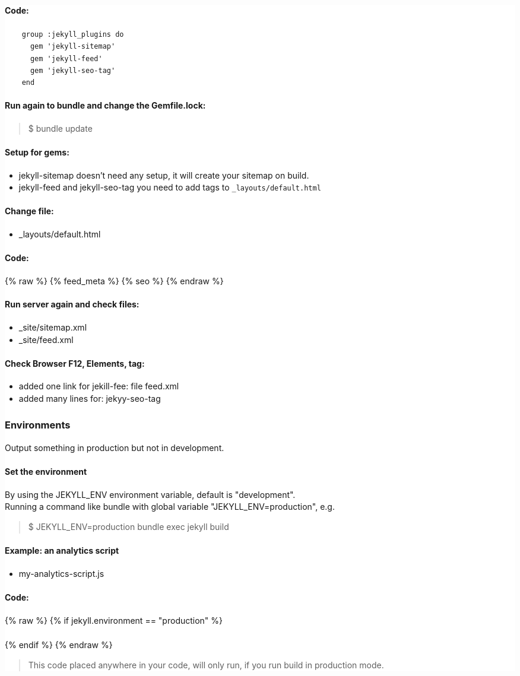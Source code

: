 #### Code:    
```
    group :jekyll_plugins do
      gem 'jekyll-sitemap'
      gem 'jekyll-feed'
      gem 'jekyll-seo-tag'
    end
```

#### Run again to bundle and change the Gemfile.lock:  

> $ bundle update  
    
#### Setup for gems:  
* jekyll-sitemap doesn’t need any setup, it will create your sitemap on build.  
* jekyll-feed and jekyll-seo-tag you need to add tags to `_layouts/default.html`  
    
#### Change file:  
* _layouts/default.html  

#### Code:  
{% raw %}
    {% feed_meta %}
    {% seo %}
{% endraw %}

#### Run server again and check files:  
* _site/sitemap.xml  
* _site/feed.xml  
    
#### Check Browser F12, Elements, <HEAD> tag:  
* added one link for jekill-fee: file feed.xml  
* added many lines for: jekyy-seo-tag  
    
### Environments  
Output something in production but not in development.  

#### Set the environment  
By using the JEKYLL_ENV environment variable, default is "development".       
Running a command like bundle with global variable "JEKYLL_ENV=production", e.g.

> $ JEKYLL_ENV=production bundle exec jekyll build  
    
#### Example: an analytics script  
* my-analytics-script.js  

#### Code:  
{% raw %}
    {% if jekyll.environment == "production" %}  
      <script src="my-analytics-script.js"></script>  
    {% endif %}
{% endraw %}
> This code placed anywhere in your code, will only run, if you run build in production mode.      
